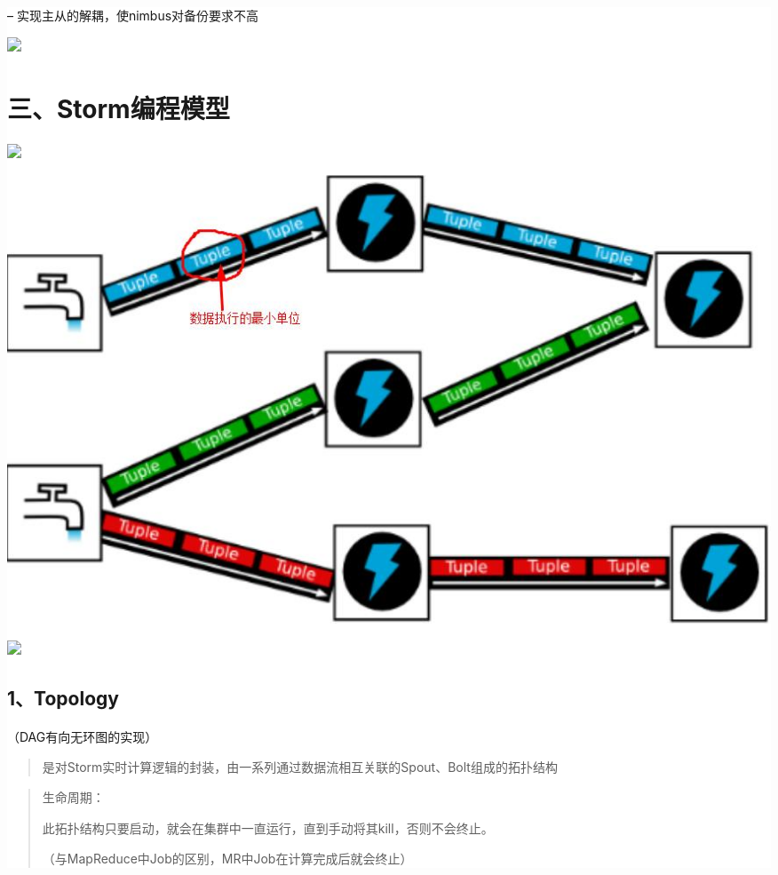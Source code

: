 – 实现主从的解耦，使nimbus对备份要求不高



![](https://wx1.sinaimg.cn/large/005zftzDgy1g1s3u2wb3yj30ib0c0400.jpg)

# 三、Storm编程模型

![](https://upload-images.jianshu.io/upload_images/2826805-0fdf7e8af9608fce.png?imageMogr2/auto-orient/strip%7CimageView2/2/w/1240)

![](images/storm3.jpg)

![](https://wx1.sinaimg.cn/large/005zftzDgy1g1s4bm1hivj30o70e7q3y.jpg)

## 1、**Topology**

（DAG有向无环图的实现）

> 是对Storm实时计算逻辑的封装，由一系列通过数据流相互关联的Spout、Bolt组成的拓扑结构

> 生命周期：
>
> 此拓扑结构只要启动，就会在集群中一直运行，直到手动将其kill，否则不会终止。
>
> （与MapReduce中Job的区别，MR中Job在计算完成后就会终止）
